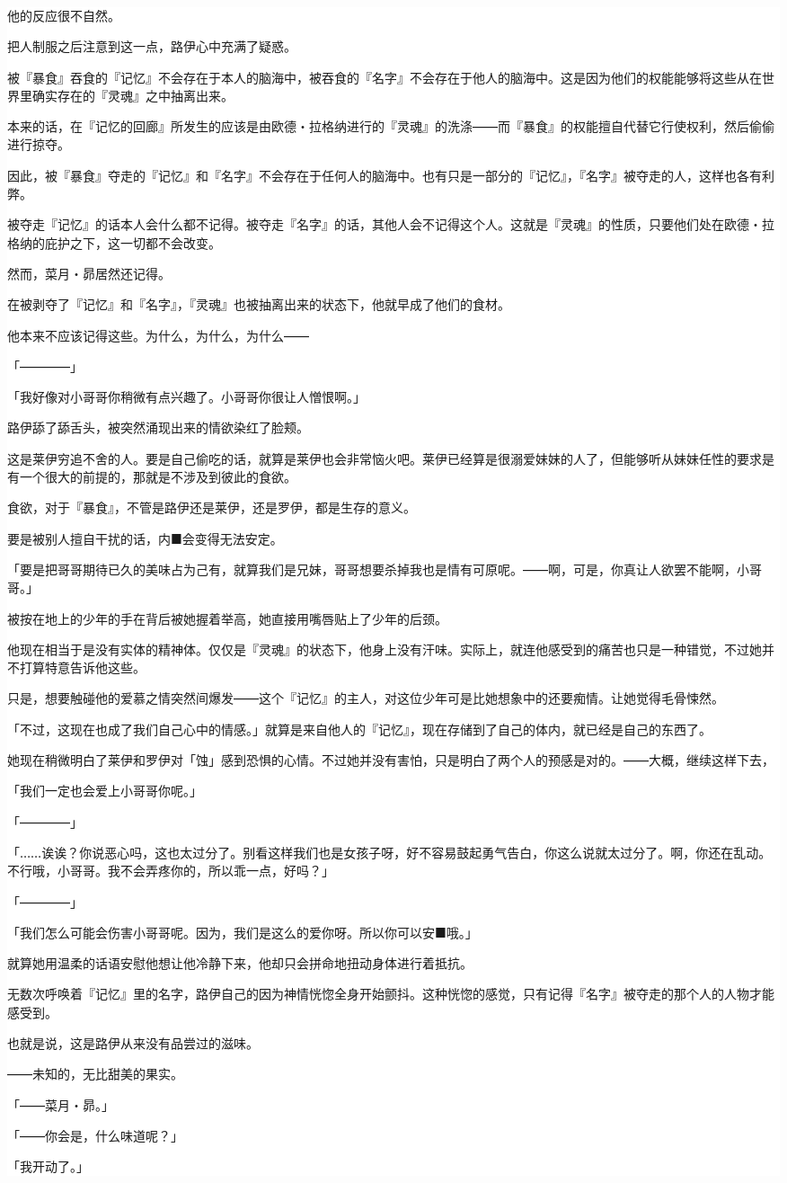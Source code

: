 他的反应很不自然。

把人制服之后注意到这一点，路伊心中充满了疑惑。

被『暴食』吞食的『记忆』不会存在于本人的脑海中，被吞食的『名字』不会存在于他人的脑海中。这是因为他们的权能能够将这些从在世界里确实存在的『灵魂』之中抽离出来。

本来的话，在『记忆的回廊』所发生的应该是由欧德・拉格纳进行的『灵魂』的洗涤——而『暴食』的权能擅自代替它行使权利，然后偷偷进行掠夺。

因此，被『暴食』夺走的『记忆』和『名字』不会存在于任何人的脑海中。也有只是一部分的『记忆』，『名字』被夺走的人，这样也各有利弊。

被夺走『记忆』的话本人会什么都不记得。被夺走『名字』的话，其他人会不记得这个人。这就是『灵魂』的性质，只要他们处在欧德・拉格纳的庇护之下，这一切都不会改变。

然而，菜月・昴居然还记得。

在被剥夺了『记忆』和『名字』，『灵魂』也被抽离出来的状态下，他就早成了他们的食材。

他本来不应该记得这些。为什么，为什么，为什么——

「――――」

「我好像对小哥哥你稍微有点兴趣了。小哥哥你很让人憎恨啊。」

路伊舔了舔舌头，被突然涌现出来的情欲染红了脸颊。

这是莱伊穷追不舍的人。要是自己偷吃的话，就算是莱伊也会非常恼火吧。莱伊已经算是很溺爱妹妹的人了，但能够听从妹妹任性的要求是有一个很大的前提的，那就是不涉及到彼此的食欲。

食欲，对于『暴食』，不管是路伊还是莱伊，还是罗伊，都是生存的意义。

要是被别人擅自干扰的话，内■会变得无法安定。

「要是把哥哥期待已久的美味占为己有，就算我们是兄妹，哥哥想要杀掉我也是情有可原呢。——啊，可是，你真让人欲罢不能啊，小哥哥。」

被按在地上的少年的手在背后被她握着举高，她直接用嘴唇贴上了少年的后颈。

他现在相当于是没有实体的精神体。仅仅是『灵魂』的状态下，他身上没有汗味。实际上，就连他感受到的痛苦也只是一种错觉，不过她并不打算特意告诉他这些。

只是，想要触碰他的爱慕之情突然间爆发——这个『记忆』的主人，对这位少年可是比她想象中的还要痴情。让她觉得毛骨悚然。

「不过，这现在也成了我们自己心中的情感。」就算是来自他人的『记忆』，现在存储到了自己的体内，就已经是自己的东西了。

她现在稍微明白了莱伊和罗伊对「蚀」感到恐惧的心情。不过她并没有害怕，只是明白了两个人的预感是对的。——大概，继续这样下去，

「我们一定也会爱上小哥哥你呢。」

「――――」

「……诶诶？你说恶心吗，这也太过分了。别看这样我们也是女孩子呀，好不容易鼓起勇气告白，你这么说就太过分了。啊，你还在乱动。不行哦，小哥哥。我不会弄疼你的，所以乖一点，好吗？」

「――――」

「我们怎么可能会伤害小哥哥呢。因为，我们是这么的爱你呀。所以你可以安■哦。」

就算她用温柔的话语安慰他想让他冷静下来，他却只会拼命地扭动身体进行着抵抗。

无数次呼唤着『记忆』里的名字，路伊自己的因为神情恍惚全身开始颤抖。这种恍惚的感觉，只有记得『名字』被夺走的那个人的人物才能感受到。

也就是说，这是路伊从来没有品尝过的滋味。

——未知的，无比甜美的果实。

「——菜月・昴。」

「——你会是，什么味道呢？」

「我开动了。」
